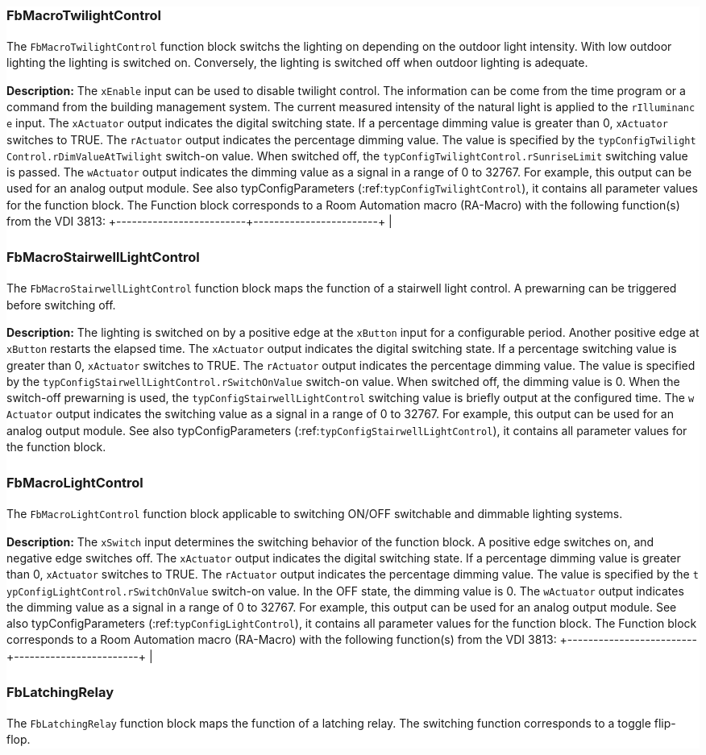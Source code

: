 ### FbMacroTwilightControl
The ``FbMacroTwilightControl`` function block switchs the lighting on depending on the outdoor light intensity. With low outdoor lighting the lighting is switched on. Conversely, the lighting is switched off when outdoor lighting is adequate.

**Description:**
The ``xEnable`` input can be used to disable twilight control. The information can be come from the time program or a command from the building management system. The current measured intensity of the natural light is applied to the ``rIlluminance`` input. The ``xActuator`` output indicates the digital switching state. If a percentage dimming value is greater than 0, ``xActuator`` switches to TRUE. The ``rActuator`` output indicates the percentage dimming value. The value is specified by the ``typConfigTwilightControl.rDimValueAtTwilight`` switch-on value. When switched off, the ``typConfigTwilightControl.rSunriseLimit`` switching value is passed. The ``wActuator`` output indicates the dimming value as a signal in a range of 0 to 32767. For example, this output can be used for an analog output module. See also typConfigParameters (:ref:`typConfigTwilightControl`), it contains all parameter values for the function block. The Function block corresponds to a Room Automation macro (RA-Macro) with the following function(s) from the VDI 3813: +-------------------------+------------------------+ |

### FbMacroStairwellLightControl
The ``FbMacroStairwellLightControl`` function block maps the function of a stairwell light control. A prewarning can be triggered before switching off.

**Description:**
The lighting is switched on by a positive edge at the ``xButton`` input for a configurable period. Another positive edge at ``xButton`` restarts the elapsed time. The ``xActuator`` output indicates the digital switching state. If a percentage switching value is greater than 0, ``xActuator`` switches to TRUE. The ``rActuator`` output indicates the percentage dimming value. The value is specified by the ``typConfigStairwellLightControl.rSwitchOnValue`` switch-on value. When switched off, the dimming value is 0. When the switch-off prewarning is used, the ``typConfigStairwellLightControl`` switching value is briefly output at the configured time. The ``wActuator`` output indicates the switching value as a signal in a range of 0 to 32767. For example, this output can be used for an analog output module. See also typConfigParameters (:ref:`typConfigStairwellLightControl`), it contains all parameter values for the function block.

### FbMacroLightControl
The ``FbMacroLightControl`` function block applicable to switching ON/OFF switchable and dimmable lighting systems.

**Description:**
The ``xSwitch`` input determines the switching behavior of the function block. A positive edge switches on, and negative edge switches off. The ``xActuator`` output indicates the digital switching state. If a percentage dimming value is greater than 0, ``xActuator`` switches to TRUE. The ``rActuator`` output indicates the percentage dimming value. The value is specified by the ``typConfigLightControl.rSwitchOnValue`` switch-on value. In the OFF state, the dimming value is 0. The ``wActuator`` output indicates the dimming value as a signal in a range of 0 to 32767. For example, this output can be used for an analog output module. See also typConfigParameters (:ref:`typConfigLightControl`), it contains all parameter values for the function block. The Function block corresponds to a Room Automation macro (RA-Macro) with the following function(s) from the VDI 3813: +-------------------------+------------------------+ |

### FbLatchingRelay
The ``FbLatchingRelay`` function block maps the function of a latching relay. The switching function corresponds to a toggle flip-flop.
